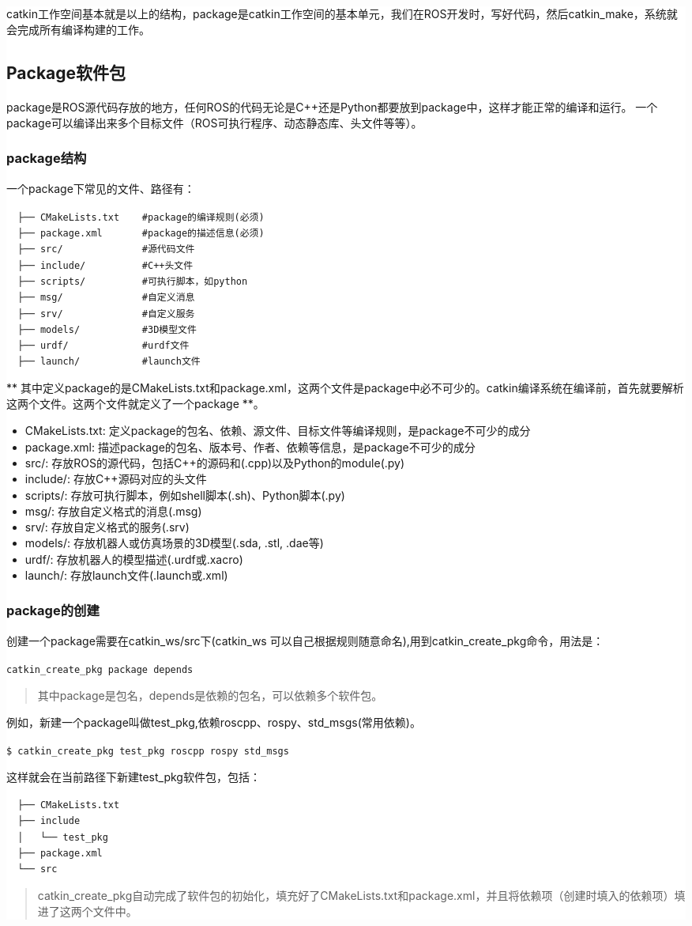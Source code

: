 catkin工作空间基本就是以上的结构，package是catkin工作空间的基本单元，我们在ROS开发时，写好代码，然后catkin_make，系统就会完成所有编译构建的工作。

## Package软件包
package是ROS源代码存放的地方，任何ROS的代码无论是C++还是Python都要放到package中，这样才能正常的编译和运行。
一个package可以编译出来多个目标文件（ROS可执行程序、动态静态库、头文件等等）。

### package结构

一个package下常见的文件、路径有：

```
  ├── CMakeLists.txt    #package的编译规则(必须)
  ├── package.xml       #package的描述信息(必须)
  ├── src/              #源代码文件
  ├── include/          #C++头文件
  ├── scripts/          #可执行脚本，如python
  ├── msg/              #自定义消息
  ├── srv/              #自定义服务
  ├── models/           #3D模型文件
  ├── urdf/             #urdf文件
  ├── launch/           #launch文件
```
** 其中定义package的是CMakeLists.txt和package.xml，这两个文件是package中必不可少的。catkin编译系统在编译前，首先就要解析这两个文件。这两个文件就定义了一个package **。

- CMakeLists.txt: 定义package的包名、依赖、源文件、目标文件等编译规则，是package不可少的成分
- package.xml: 描述package的包名、版本号、作者、依赖等信息，是package不可少的成分
- src/: 存放ROS的源代码，包括C++的源码和(.cpp)以及Python的module(.py)
- include/: 存放C++源码对应的头文件
- scripts/: 存放可执行脚本，例如shell脚本(.sh)、Python脚本(.py)
- msg/: 存放自定义格式的消息(.msg)
- srv/: 存放自定义格式的服务(.srv)
- models/: 存放机器人或仿真场景的3D模型(.sda, .stl, .dae等)
- urdf/: 存放机器人的模型描述(.urdf或.xacro)
- launch/: 存放launch文件(.launch或.xml)

### package的创建

创建一个package需要在catkin_ws/src下(catkin_ws 可以自己根据规则随意命名),用到catkin_create_pkg命令，用法是：
```shell
catkin_create_pkg package depends
```
> 其中package是包名，depends是依赖的包名，可以依赖多个软件包。

例如，新建一个package叫做test_pkg,依赖roscpp、rospy、std_msgs(常用依赖)。
```shell
$ catkin_create_pkg test_pkg roscpp rospy std_msgs
```

这样就会在当前路径下新建test_pkg软件包，包括：
```
  ├── CMakeLists.txt
  ├── include
  │   └── test_pkg
  ├── package.xml
  └── src
```
> catkin_create_pkg自动完成了软件包的初始化，填充好了CMakeLists.txt和package.xml，并且将依赖项（创建时填入的依赖项）填进了这两个文件中。
